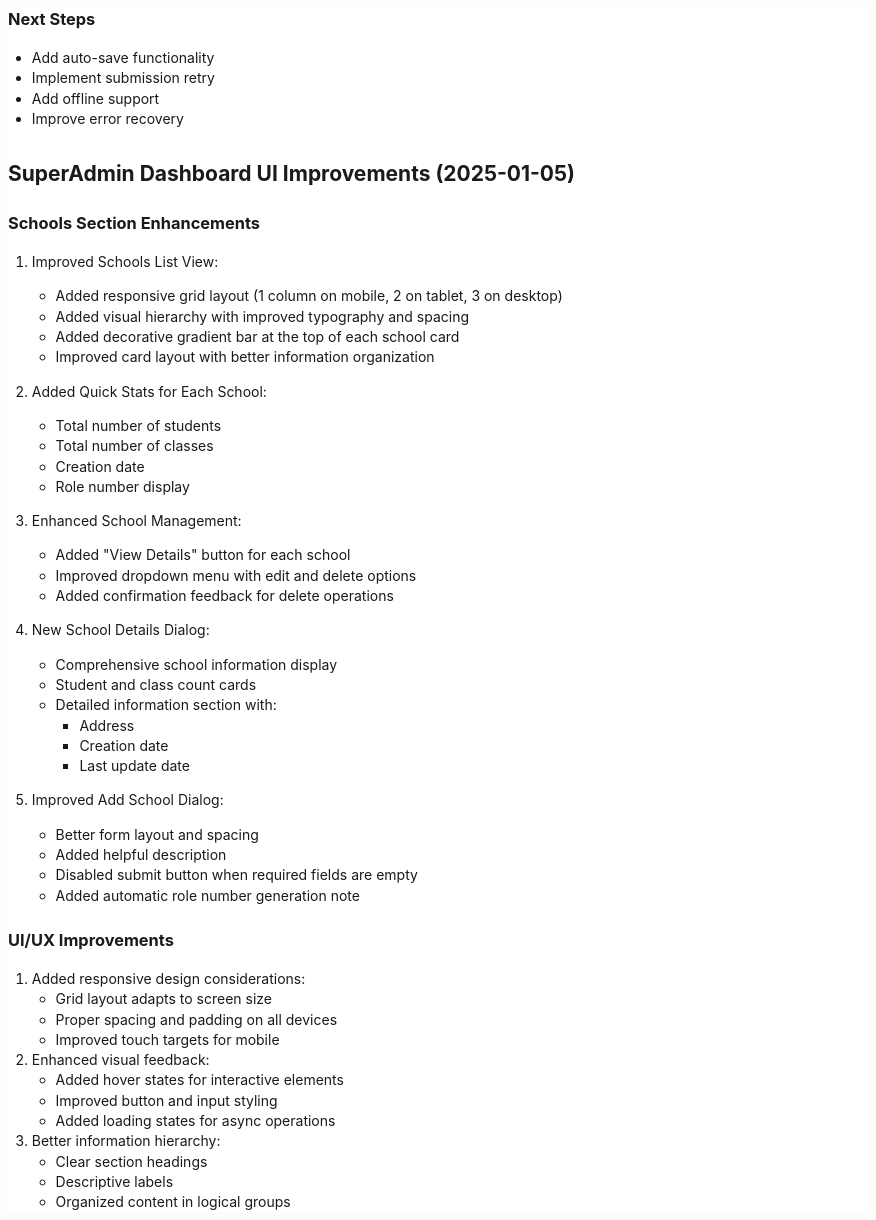 ### Next Steps
- Add auto-save functionality
- Implement submission retry
- Add offline support
- Improve error recovery

## SuperAdmin Dashboard UI Improvements (2025-01-05)

### Schools Section Enhancements
1. Improved Schools List View:
   - Added responsive grid layout (1 column on mobile, 2 on tablet, 3 on desktop)
   - Added visual hierarchy with improved typography and spacing
   - Added decorative gradient bar at the top of each school card
   - Improved card layout with better information organization

2. Added Quick Stats for Each School:
   - Total number of students
   - Total number of classes
   - Creation date
   - Role number display

3. Enhanced School Management:
   - Added "View Details" button for each school
   - Improved dropdown menu with edit and delete options
   - Added confirmation feedback for delete operations

4. New School Details Dialog:
   - Comprehensive school information display
   - Student and class count cards
   - Detailed information section with:
     - Address
     - Creation date
     - Last update date

5. Improved Add School Dialog:
   - Better form layout and spacing
   - Added helpful description
   - Disabled submit button when required fields are empty
   - Added automatic role number generation note

### UI/UX Improvements
1. Added responsive design considerations:
   - Grid layout adapts to screen size
   - Proper spacing and padding on all devices
   - Improved touch targets for mobile
2. Enhanced visual feedback:
   - Added hover states for interactive elements
   - Improved button and input styling
   - Added loading states for async operations
3. Better information hierarchy:
   - Clear section headings
   - Descriptive labels
   - Organized content in logical groups
